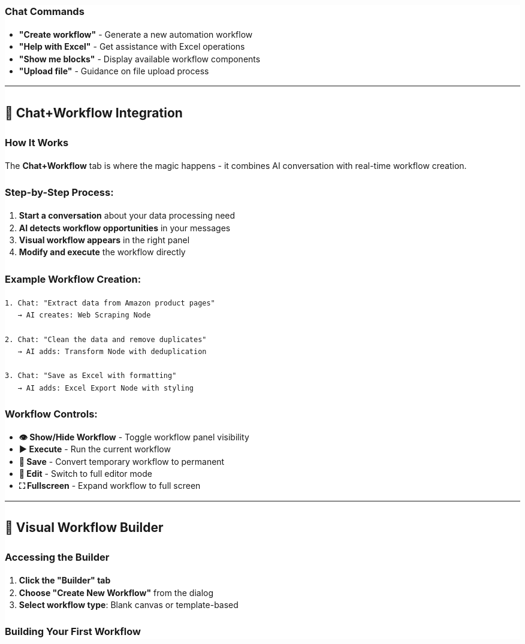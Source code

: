 ### Chat Commands
- **"Create workflow"** - Generate a new automation workflow
- **"Help with Excel"** - Get assistance with Excel operations
- **"Show me blocks"** - Display available workflow components
- **"Upload file"** - Guidance on file upload process

---

## 🔄 Chat+Workflow Integration

### How It Works
The **Chat+Workflow** tab is where the magic happens - it combines AI conversation with real-time workflow creation.

### Step-by-Step Process:
1. **Start a conversation** about your data processing need
2. **AI detects workflow opportunities** in your messages
3. **Visual workflow appears** in the right panel
4. **Modify and execute** the workflow directly

### Example Workflow Creation:
```
1. Chat: "Extract data from Amazon product pages"
   → AI creates: Web Scraping Node

2. Chat: "Clean the data and remove duplicates"  
   → AI adds: Transform Node with deduplication

3. Chat: "Save as Excel with formatting"
   → AI adds: Excel Export Node with styling
```

### Workflow Controls:
- **👁️ Show/Hide Workflow** - Toggle workflow panel visibility
- **▶️ Execute** - Run the current workflow
- **💾 Save** - Convert temporary workflow to permanent
- **🔧 Edit** - Switch to full editor mode
- **⛶ Fullscreen** - Expand workflow to full screen

---

## 🎨 Visual Workflow Builder

### Accessing the Builder
1. **Click the "Builder" tab**
2. **Choose "Create New Workflow"** from the dialog
3. **Select workflow type**: Blank canvas or template-based

### Building Your First Workflow

